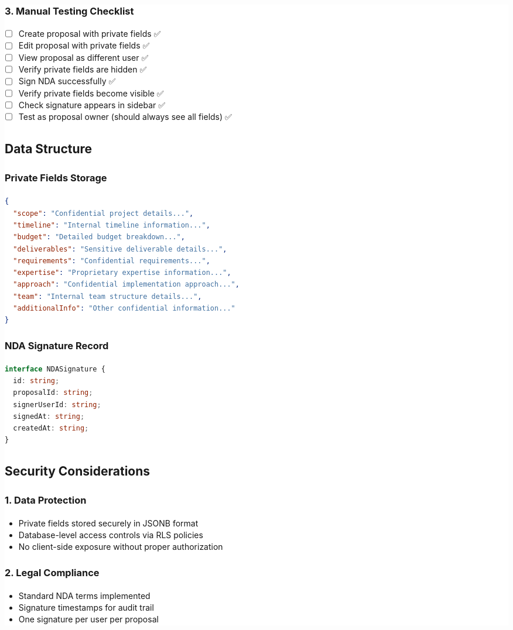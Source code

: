 ### 3. Manual Testing Checklist
- [ ] Create proposal with private fields ✅
- [ ] Edit proposal with private fields ✅  
- [ ] View proposal as different user ✅
- [ ] Verify private fields are hidden ✅
- [ ] Sign NDA successfully ✅
- [ ] Verify private fields become visible ✅
- [ ] Check signature appears in sidebar ✅
- [ ] Test as proposal owner (should always see all fields) ✅

## Data Structure

### Private Fields Storage
```json
{
  "scope": "Confidential project details...",
  "timeline": "Internal timeline information...",
  "budget": "Detailed budget breakdown...",
  "deliverables": "Sensitive deliverable details...",
  "requirements": "Confidential requirements...",
  "expertise": "Proprietary expertise information...",
  "approach": "Confidential implementation approach...",
  "team": "Internal team structure details...",
  "additionalInfo": "Other confidential information..."
}
```

### NDA Signature Record
```typescript
interface NDASignature {
  id: string;
  proposalId: string;
  signerUserId: string;
  signedAt: string;
  createdAt: string;
}
```

## Security Considerations

### 1. Data Protection
- Private fields stored securely in JSONB format
- Database-level access controls via RLS policies
- No client-side exposure without proper authorization

### 2. Legal Compliance
- Standard NDA terms implemented
- Signature timestamps for audit trail
- One signature per user per proposal

